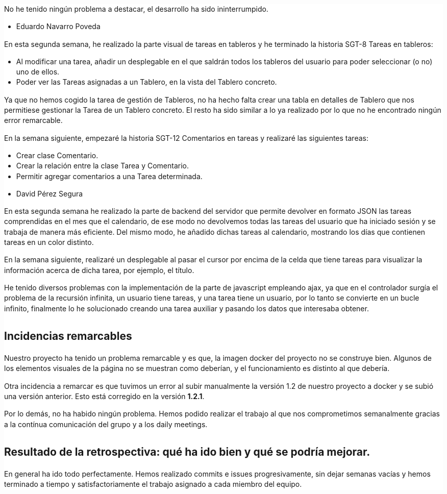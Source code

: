 No he tenido ningún problema a destacar, el desarrollo ha sido ininterrumpido.


 * Eduardo Navarro Poveda

En esta segunda semana, he realizado la parte visual de tareas en tableros y he terminado la historia SGT-8 Tareas en tableros:

- Al modificar una tarea, añadir un desplegable en el que saldrán todos los tableros del usuario para poder seleccionar (o no) uno de ellos.
- Poder ver las Tareas asignadas a un Tablero, en la vista del Tablero concreto.

Ya que no hemos cogido la tarea de gestión de Tableros, no ha hecho falta crear una tabla en detalles de Tablero que nos permitiese gestionar la Tarea de un Tablero concreto. El resto ha sido similar a lo ya realizado por lo que no he encontrado ningún error remarcable.

En la semana siguiente, empezaré la historia SGT-12 Comentarios en tareas y realizaré las siguientes tareas:

- Crear clase Comentario.
- Crear la relación entre la clase Tarea y Comentario.
- Permitir agregar comentarios a una Tarea determinada.


 * David Pérez Segura

En esta segunda semana he realizado la parte de backend del servidor que permite devolver en formato JSON las tareas comprendidas en el mes que el calendario, de ese modo no devolvemos todas las tareas del usuario que ha iniciado sesión y se trabaja de manera más eficiente.
Del mismo modo, he añadido dichas tareas al calendario, mostrando los días que contienen tareas en un color distinto.

En la semana siguiente, realizaré un desplegable al pasar el cursor por encima de la celda que tiene tareas para visualizar la información acerca de dicha tarea, por ejemplo, el título.

He tenido diversos problemas con la implementación de la parte de javascript empleando ajax, ya que en el controlador surgía el problema de la recursión infinita, un usuario tiene tareas, y una tarea tiene un usuario, por lo tanto se convierte en un bucle infinito, finalmente lo he solucionado creando una tarea auxiliar y pasando los datos que interesaba obtener.


## Incidencias remarcables

Nuestro proyecto ha tenido un problema remarcable y es que, la imagen docker del proyecto no se construye bien. Algunos de los elementos visuales de la página no se muestran como deberían, y el funcionamiento es distinto al que debería.

Otra incidencia a remarcar es que tuvimos un error al subir manualmente la versión 1.2 de nuestro proyecto a docker y se subió una versión anterior. Esto está corregido en la versión **1.2.1**.

Por lo demás, no ha habido ningún problema. Hemos podido realizar el trabajo al que nos comprometimos semanalmente gracias a la contínua comunicación del grupo y a los daily meetings.


## Resultado de la retrospectiva: qué ha ido bien y qué se podría mejorar.

En general ha ido todo perfectamente. Hemos realizado commits e issues progresivamente, sin dejar semanas vacías y hemos terminado a tiempo y satisfactoriamente el trabajo asignado a cada miembro del equipo.
